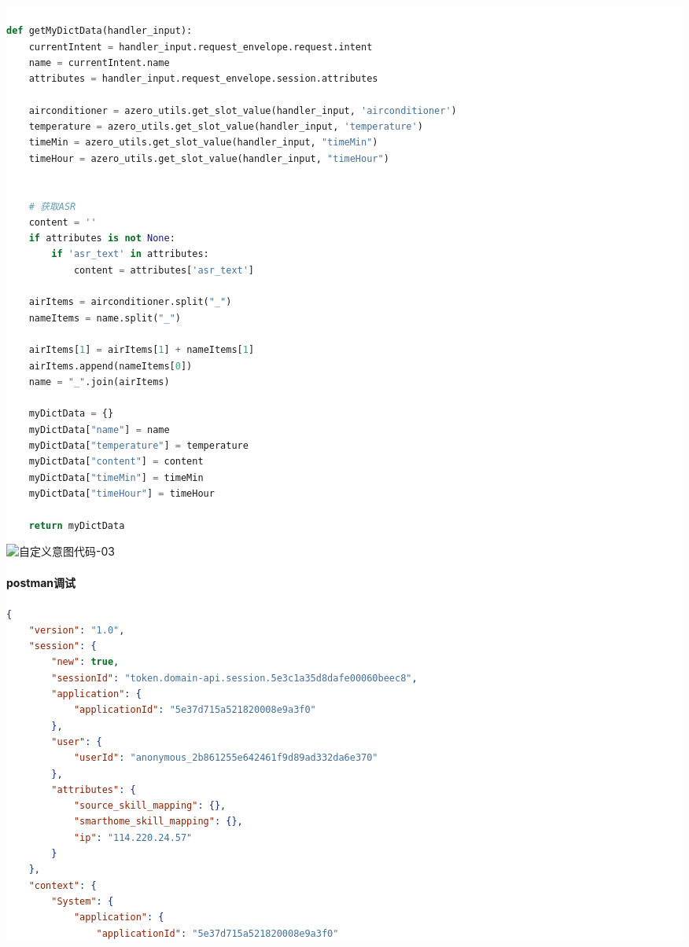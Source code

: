 ``` python

def getMyDictData(handler_input):
    currentIntent = handler_input.request_envelope.request.intent
    name = currentIntent.name
    attributes = handler_input.request_envelope.session.attributes

    airconditioner = azero_utils.get_slot_value(handler_input, 'airconditioner')
    temperature = azero_utils.get_slot_value(handler_input, 'temperature')
    timeMin = azero_utils.get_slot_value(handler_input, "timeMin")
    timeHour = azero_utils.get_slot_value(handler_input, "timeHour")


    # 获取ASR
    content = ''
    if attributes is not None:
        if 'asr_text' in attributes:
            content = attributes['asr_text']

    airItems = airconditioner.split("_")
    nameItems = name.split("_")

    airItems[1] = airItems[1] + nameItems[1]
    airItems.append(nameItems[0])
    name = "_".join(airItems)

    myDictData = {}
    myDictData["name"] = name
    myDictData["temperature"] = temperature
    myDictData["content"] = content
    myDictData["timeMin"] = timeMin
    myDictData["timeHour"] = timeHour

    return myDictData
```



![自定义意图代码-03](G:\笔记\Notes\work\fibehome\cube\azero\image\自定义意图代码-03.png)



#### postman调试

``` json
{
	"version": "1.0",
	"session": {
		"new": true,
		"sessionId": "token.domain-api.session.5e3c1a35d8dafe00060beec8",
		"application": {
			"applicationId": "5e37d715a521820008e9a3f0"
		},
		"user": {
			"userId": "anonymous_2b861255e642461f9d89ad332da6e370"
		},
		"attributes": {
			"source_skill_mapping": {},
			"smarthome_skill_mapping": {},
			"ip": "114.220.24.57"
		}
	},
	"context": {
		"System": {
			"application": {
				"applicationId": "5e37d715a521820008e9a3f0"
```